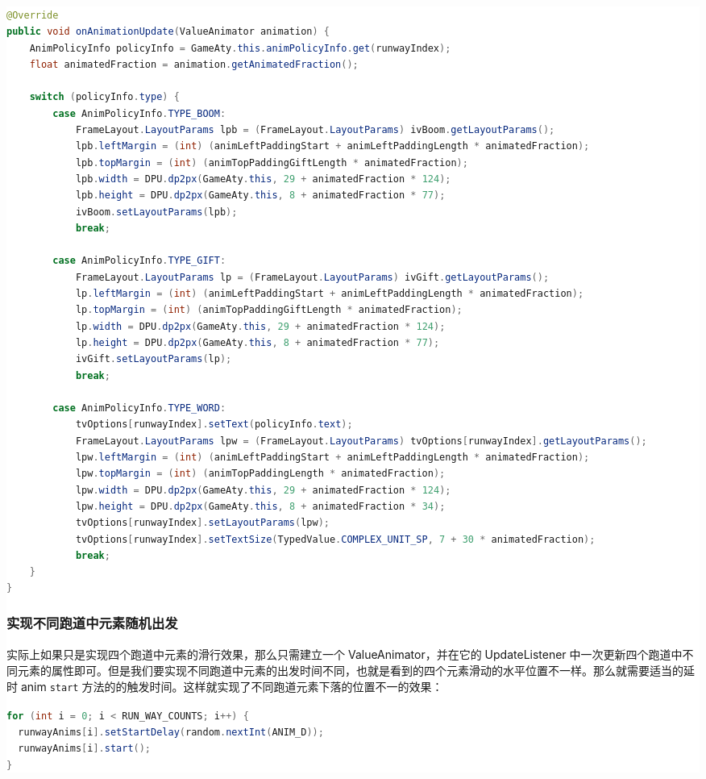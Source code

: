 ```java
@Override
public void onAnimationUpdate(ValueAnimator animation) {
    AnimPolicyInfo policyInfo = GameAty.this.animPolicyInfo.get(runwayIndex);
    float animatedFraction = animation.getAnimatedFraction();

    switch (policyInfo.type) {
        case AnimPolicyInfo.TYPE_BOOM:
            FrameLayout.LayoutParams lpb = (FrameLayout.LayoutParams) ivBoom.getLayoutParams();
            lpb.leftMargin = (int) (animLeftPaddingStart + animLeftPaddingLength * animatedFraction);
            lpb.topMargin = (int) (animTopPaddingGiftLength * animatedFraction);
            lpb.width = DPU.dp2px(GameAty.this, 29 + animatedFraction * 124);
            lpb.height = DPU.dp2px(GameAty.this, 8 + animatedFraction * 77);
            ivBoom.setLayoutParams(lpb);
            break;

        case AnimPolicyInfo.TYPE_GIFT:
            FrameLayout.LayoutParams lp = (FrameLayout.LayoutParams) ivGift.getLayoutParams();
            lp.leftMargin = (int) (animLeftPaddingStart + animLeftPaddingLength * animatedFraction);
            lp.topMargin = (int) (animTopPaddingGiftLength * animatedFraction);
            lp.width = DPU.dp2px(GameAty.this, 29 + animatedFraction * 124);
            lp.height = DPU.dp2px(GameAty.this, 8 + animatedFraction * 77);
            ivGift.setLayoutParams(lp);
            break;

        case AnimPolicyInfo.TYPE_WORD:
            tvOptions[runwayIndex].setText(policyInfo.text);
            FrameLayout.LayoutParams lpw = (FrameLayout.LayoutParams) tvOptions[runwayIndex].getLayoutParams();
            lpw.leftMargin = (int) (animLeftPaddingStart + animLeftPaddingLength * animatedFraction);
            lpw.topMargin = (int) (animTopPaddingLength * animatedFraction);
            lpw.width = DPU.dp2px(GameAty.this, 29 + animatedFraction * 124);
            lpw.height = DPU.dp2px(GameAty.this, 8 + animatedFraction * 34);
            tvOptions[runwayIndex].setLayoutParams(lpw);
            tvOptions[runwayIndex].setTextSize(TypedValue.COMPLEX_UNIT_SP, 7 + 30 * animatedFraction);
            break;
    }
}

```

### 实现不同跑道中元素随机出发

实际上如果只是实现四个跑道中元素的滑行效果，那么只需建立一个 ValueAnimator，并在它的 UpdateListener 中一次更新四个跑道中不同元素的属性即可。但是我们要实现不同跑道中元素的出发时间不同，也就是看到的四个元素滑动的水平位置不一样。那么就需要适当的延时 anim `start` 方法的的触发时间。这样就实现了不同跑道元素下落的位置不一的效果：

```java
for (int i = 0; i < RUN_WAY_COUNTS; i++) {
  runwayAnims[i].setStartDelay(random.nextInt(ANIM_D));
  runwayAnims[i].start();
}

```
